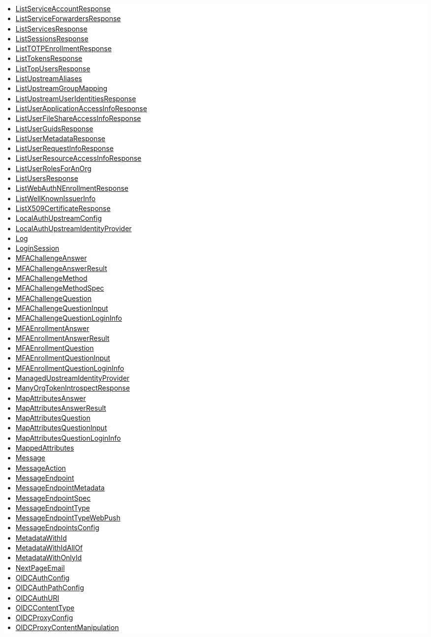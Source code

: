  - [ListServiceAccountResponse](agilicus_api/docs/ListServiceAccountResponse.md)
 - [ListServiceForwardersResponse](agilicus_api/docs/ListServiceForwardersResponse.md)
 - [ListServicesResponse](agilicus_api/docs/ListServicesResponse.md)
 - [ListSessionsResponse](agilicus_api/docs/ListSessionsResponse.md)
 - [ListTOTPEnrollmentResponse](agilicus_api/docs/ListTOTPEnrollmentResponse.md)
 - [ListTokensResponse](agilicus_api/docs/ListTokensResponse.md)
 - [ListTopUsersResponse](agilicus_api/docs/ListTopUsersResponse.md)
 - [ListUpstreamAliases](agilicus_api/docs/ListUpstreamAliases.md)
 - [ListUpstreamGroupMapping](agilicus_api/docs/ListUpstreamGroupMapping.md)
 - [ListUpstreamUserIdentitiesResponse](agilicus_api/docs/ListUpstreamUserIdentitiesResponse.md)
 - [ListUserApplicationAccessInfoResponse](agilicus_api/docs/ListUserApplicationAccessInfoResponse.md)
 - [ListUserFileShareAccessInfoResponse](agilicus_api/docs/ListUserFileShareAccessInfoResponse.md)
 - [ListUserGuidsResponse](agilicus_api/docs/ListUserGuidsResponse.md)
 - [ListUserMetadataResponse](agilicus_api/docs/ListUserMetadataResponse.md)
 - [ListUserRequestInfoResponse](agilicus_api/docs/ListUserRequestInfoResponse.md)
 - [ListUserResourceAccessInfoResponse](agilicus_api/docs/ListUserResourceAccessInfoResponse.md)
 - [ListUserRolesForAnOrg](agilicus_api/docs/ListUserRolesForAnOrg.md)
 - [ListUsersResponse](agilicus_api/docs/ListUsersResponse.md)
 - [ListWebAuthNEnrollmentResponse](agilicus_api/docs/ListWebAuthNEnrollmentResponse.md)
 - [ListWellKnownIssuerInfo](agilicus_api/docs/ListWellKnownIssuerInfo.md)
 - [ListX509CertificateResponse](agilicus_api/docs/ListX509CertificateResponse.md)
 - [LocalAuthUpstreamConfig](agilicus_api/docs/LocalAuthUpstreamConfig.md)
 - [LocalAuthUpstreamIdentityProvider](agilicus_api/docs/LocalAuthUpstreamIdentityProvider.md)
 - [Log](agilicus_api/docs/Log.md)
 - [LoginSession](agilicus_api/docs/LoginSession.md)
 - [MFAChallengeAnswer](agilicus_api/docs/MFAChallengeAnswer.md)
 - [MFAChallengeAnswerResult](agilicus_api/docs/MFAChallengeAnswerResult.md)
 - [MFAChallengeMethod](agilicus_api/docs/MFAChallengeMethod.md)
 - [MFAChallengeMethodSpec](agilicus_api/docs/MFAChallengeMethodSpec.md)
 - [MFAChallengeQuestion](agilicus_api/docs/MFAChallengeQuestion.md)
 - [MFAChallengeQuestionInput](agilicus_api/docs/MFAChallengeQuestionInput.md)
 - [MFAChallengeQuestionLoginInfo](agilicus_api/docs/MFAChallengeQuestionLoginInfo.md)
 - [MFAEnrollmentAnswer](agilicus_api/docs/MFAEnrollmentAnswer.md)
 - [MFAEnrollmentAnswerResult](agilicus_api/docs/MFAEnrollmentAnswerResult.md)
 - [MFAEnrollmentQuestion](agilicus_api/docs/MFAEnrollmentQuestion.md)
 - [MFAEnrollmentQuestionInput](agilicus_api/docs/MFAEnrollmentQuestionInput.md)
 - [MFAEnrollmentQuestionLoginInfo](agilicus_api/docs/MFAEnrollmentQuestionLoginInfo.md)
 - [ManagedUpstreamIdentityProvider](agilicus_api/docs/ManagedUpstreamIdentityProvider.md)
 - [ManyOrgTokenIntrospectResponse](agilicus_api/docs/ManyOrgTokenIntrospectResponse.md)
 - [MapAttributesAnswer](agilicus_api/docs/MapAttributesAnswer.md)
 - [MapAttributesAnswerResult](agilicus_api/docs/MapAttributesAnswerResult.md)
 - [MapAttributesQuestion](agilicus_api/docs/MapAttributesQuestion.md)
 - [MapAttributesQuestionInput](agilicus_api/docs/MapAttributesQuestionInput.md)
 - [MapAttributesQuestionLoginInfo](agilicus_api/docs/MapAttributesQuestionLoginInfo.md)
 - [MappedAttributes](agilicus_api/docs/MappedAttributes.md)
 - [Message](agilicus_api/docs/Message.md)
 - [MessageAction](agilicus_api/docs/MessageAction.md)
 - [MessageEndpoint](agilicus_api/docs/MessageEndpoint.md)
 - [MessageEndpointMetadata](agilicus_api/docs/MessageEndpointMetadata.md)
 - [MessageEndpointSpec](agilicus_api/docs/MessageEndpointSpec.md)
 - [MessageEndpointType](agilicus_api/docs/MessageEndpointType.md)
 - [MessageEndpointTypeWebPush](agilicus_api/docs/MessageEndpointTypeWebPush.md)
 - [MessageEndpointsConfig](agilicus_api/docs/MessageEndpointsConfig.md)
 - [MetadataWithId](agilicus_api/docs/MetadataWithId.md)
 - [MetadataWithIdAllOf](agilicus_api/docs/MetadataWithIdAllOf.md)
 - [MetadataWithOnlyId](agilicus_api/docs/MetadataWithOnlyId.md)
 - [NextPageEmail](agilicus_api/docs/NextPageEmail.md)
 - [OIDCAuthConfig](agilicus_api/docs/OIDCAuthConfig.md)
 - [OIDCAuthPathConfig](agilicus_api/docs/OIDCAuthPathConfig.md)
 - [OIDCAuthURI](agilicus_api/docs/OIDCAuthURI.md)
 - [OIDCContentType](agilicus_api/docs/OIDCContentType.md)
 - [OIDCProxyConfig](agilicus_api/docs/OIDCProxyConfig.md)
 - [OIDCProxyContentManipulation](agilicus_api/docs/OIDCProxyContentManipulation.md)